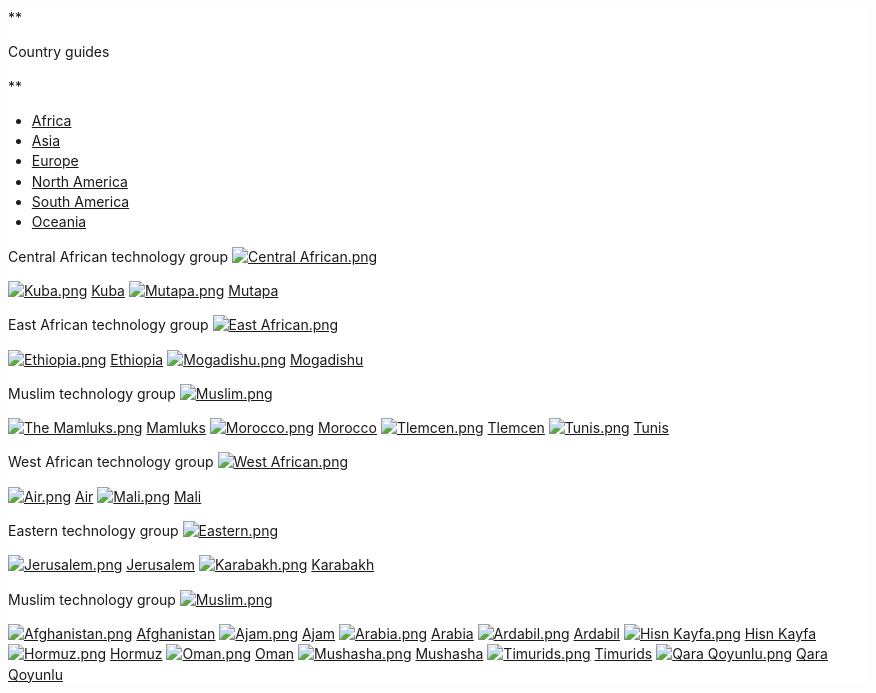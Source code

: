 **

Country guides

**

*   [Africa](javascript:void(0); "Africa")
*   [Asia](javascript:void(0); "Asia")
*   [Europe](javascript:void(0); "Europe")
*   [North America](javascript:void(0); "North America")
*   [South America](javascript:void(0); "South America")
*   [Oceania](javascript:void(0); "Oceania")

Central African technology group [![Central African.png](/images/thumb/8/86/Central_African.png/18px-Central_African.png)](/File:Central_African.png)

 [![Kuba.png](/images/thumb/c/ca/Kuba.png/18px-Kuba.png)](/Kuba "Kuba") [Kuba](/Kuba "Kuba") [![Mutapa.png](/images/thumb/2/23/Mutapa.png/18px-Mutapa.png)](/Mutapa "Mutapa") [Mutapa](/Mutapa "Mutapa")

East African technology group [![East African.png](/images/thumb/6/63/East_African.png/18px-East_African.png)](/File:East_African.png)

 [![Ethiopia.png](/images/thumb/0/06/Ethiopia.png/18px-Ethiopia.png)](/Ethiopia "Ethiopia") [Ethiopia](/Ethiopia "Ethiopia") [![Mogadishu.png](/images/thumb/c/c8/Mogadishu.png/18px-Mogadishu.png)](/Mogadishu "Mogadishu") [Mogadishu](/Mogadishu "Mogadishu")

Muslim technology group [![Muslim.png](/images/thumb/8/8e/Muslim.png/18px-Muslim.png)](/File:Muslim.png)

 [![The Mamluks.png](/images/thumb/c/ca/The_Mamluks.png/18px-The_Mamluks.png)](/Mamluks "Mamluks") [Mamluks](/Mamluks "Mamluks") [![Morocco.png](/images/thumb/e/e4/Morocco.png/18px-Morocco.png)](/Morocco "Morocco") [Morocco](/Morocco "Morocco") [![Tlemcen.png](/images/thumb/b/b2/Tlemcen.png/18px-Tlemcen.png)](/Tlemcen "Tlemcen") [Tlemcen](/Tlemcen "Tlemcen") [![Tunis.png](/images/thumb/7/79/Tunis.png/18px-Tunis.png)](/Tunis "Tunis") [Tunis](/Tunis "Tunis")

West African technology group [![West African.png](/images/thumb/3/3e/West_African.png/18px-West_African.png)](/File:West_African.png)

 [![Air.png](/images/thumb/5/5f/Air.png/18px-Air.png)](/Air "Air") [Air](/Air "Air") [![Mali.png](/images/thumb/f/f0/Mali.png/18px-Mali.png)](/Mali "Mali") [Mali](/Mali "Mali")

Eastern technology group [![Eastern.png](/images/thumb/6/6d/Eastern.png/18px-Eastern.png)](/File:Eastern.png)

 [![Jerusalem.png](/images/thumb/e/ef/Jerusalem.png/18px-Jerusalem.png)](/Jerusalem "Jerusalem") [Jerusalem](/Jerusalem "Jerusalem") [![Karabakh.png](/images/thumb/b/b6/Karabakh.png/18px-Karabakh.png)](/Karabakh "Karabakh") [Karabakh](/Karabakh "Karabakh")

Muslim technology group [![Muslim.png](/images/thumb/8/8e/Muslim.png/18px-Muslim.png)](/File:Muslim.png)

 [![Afghanistan.png](/images/thumb/7/7d/Afghanistan.png/18px-Afghanistan.png)](/Afghanistan "Afghanistan") [Afghanistan](/Afghanistan "Afghanistan") [![Ajam.png](/images/thumb/d/df/Ajam.png/18px-Ajam.png)](/Ajam "Ajam") [Ajam](/Ajam "Ajam") [![Arabia.png](/images/thumb/e/ed/Arabia.png/18px-Arabia.png)](/Arabia "Arabia") [Arabia](/Arabia "Arabia") [![Ardabil.png](/images/thumb/4/4d/Ardabil.png/18px-Ardabil.png)](/Ardabil "Ardabil") [Ardabil](/Ardabil "Ardabil") [![Hisn Kayfa.png](/images/thumb/4/4c/Hisn_Kayfa.png/18px-Hisn_Kayfa.png)](/Hisn_Kayfa "Hisn Kayfa") [Hisn Kayfa](/Hisn_Kayfa "Hisn Kayfa") [![Hormuz.png](/images/thumb/f/fa/Hormuz.png/18px-Hormuz.png)](/Hormuz "Hormuz") [Hormuz](/Hormuz "Hormuz") [![Oman.png](/images/thumb/2/27/Oman.png/18px-Oman.png)](/Oman "Oman") [Oman](/Oman "Oman") [![Mushasha.png](/images/thumb/0/0d/Mushasha.png/18px-Mushasha.png)](/Mushasha "Mushasha") [Mushasha](/Mushasha "Mushasha") [![Timurids.png](/images/thumb/6/6a/Timurids.png/18px-Timurids.png)](/Timurids "Timurids") [Timurids](/Timurids "Timurids") [![Qara Qoyunlu.png](/images/thumb/9/99/Qara_Qoyunlu.png/18px-Qara_Qoyunlu.png)](/Qara_Qoyunlu "Qara Qoyunlu") [Qara Qoyunlu](/Qara_Qoyunlu "Qara Qoyunlu")
